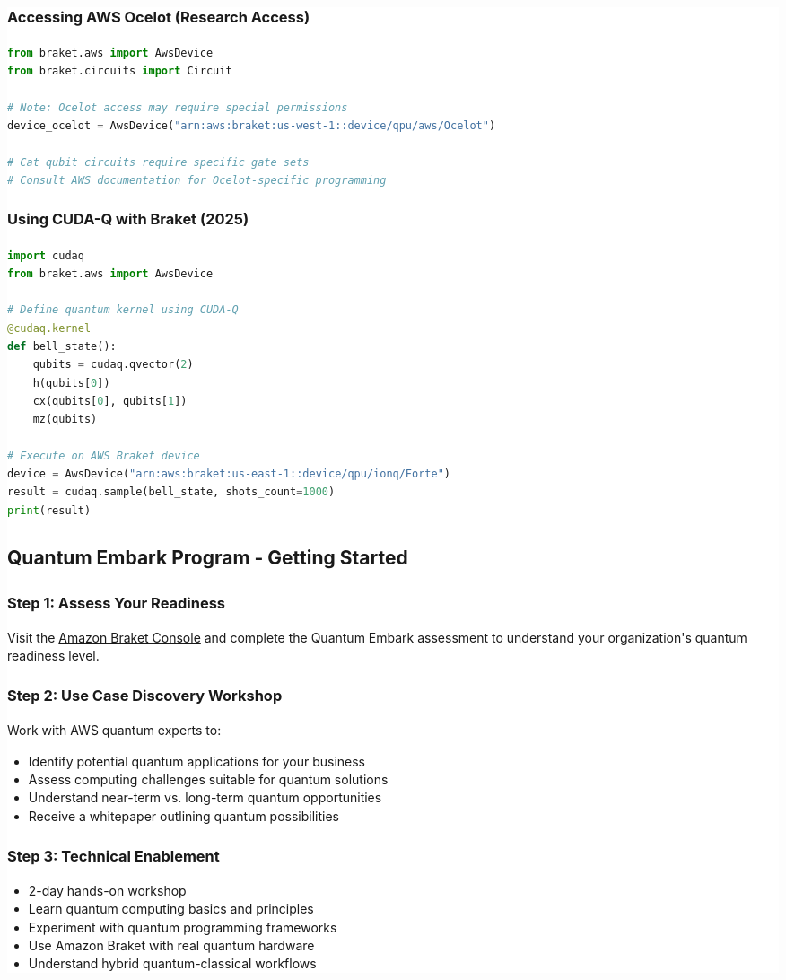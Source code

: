 ### Accessing AWS Ocelot (Research Access)
```python
from braket.aws import AwsDevice
from braket.circuits import Circuit

# Note: Ocelot access may require special permissions
device_ocelot = AwsDevice("arn:aws:braket:us-west-1::device/qpu/aws/Ocelot")

# Cat qubit circuits require specific gate sets
# Consult AWS documentation for Ocelot-specific programming
```

### Using CUDA-Q with Braket (2025)
```python
import cudaq
from braket.aws import AwsDevice

# Define quantum kernel using CUDA-Q
@cudaq.kernel
def bell_state():
    qubits = cudaq.qvector(2)
    h(qubits[0])
    cx(qubits[0], qubits[1])
    mz(qubits)

# Execute on AWS Braket device
device = AwsDevice("arn:aws:braket:us-east-1::device/qpu/ionq/Forte")
result = cudaq.sample(bell_state, shots_count=1000)
print(result)
```

## Quantum Embark Program - Getting Started

### Step 1: Assess Your Readiness
Visit the [Amazon Braket Console](https://console.aws.amazon.com/braket/) and complete the Quantum Embark assessment to understand your organization's quantum readiness level.

### Step 2: Use Case Discovery Workshop
Work with AWS quantum experts to:
- Identify potential quantum applications for your business
- Assess computing challenges suitable for quantum solutions
- Understand near-term vs. long-term quantum opportunities
- Receive a whitepaper outlining quantum possibilities

### Step 3: Technical Enablement
- 2-day hands-on workshop
- Learn quantum computing basics and principles
- Experiment with quantum programming frameworks
- Use Amazon Braket with real quantum hardware
- Understand hybrid quantum-classical workflows
